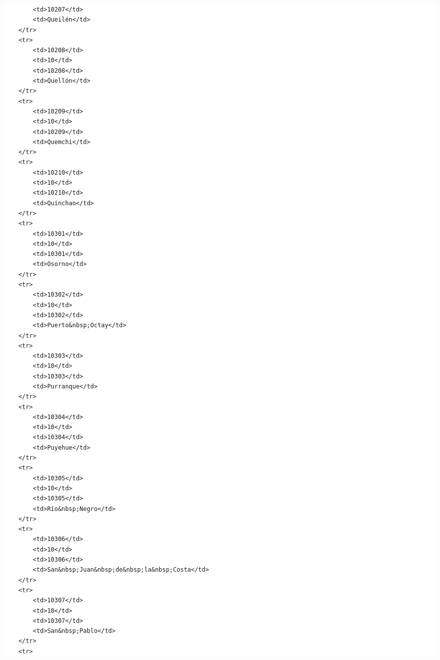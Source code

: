 			<td>10207</td>
			<td>Queilén</td>
		</tr>
		<tr>
			<td>10208</td>
			<td>10</td>
			<td>10208</td>
			<td>Quellón</td>
		</tr>
		<tr>
			<td>10209</td>
			<td>10</td>
			<td>10209</td>
			<td>Quemchi</td>
		</tr>
		<tr>
			<td>10210</td>
			<td>10</td>
			<td>10210</td>
			<td>Quinchao</td>
		</tr>
		<tr>
			<td>10301</td>
			<td>10</td>
			<td>10301</td>
			<td>Osorno</td>
		</tr>
		<tr>
			<td>10302</td>
			<td>10</td>
			<td>10302</td>
			<td>Puerto&nbsp;Octay</td>
		</tr>
		<tr>
			<td>10303</td>
			<td>10</td>
			<td>10303</td>
			<td>Purranque</td>
		</tr>
		<tr>
			<td>10304</td>
			<td>10</td>
			<td>10304</td>
			<td>Puyehue</td>
		</tr>
		<tr>
			<td>10305</td>
			<td>10</td>
			<td>10305</td>
			<td>Río&nbsp;Negro</td>
		</tr>
		<tr>
			<td>10306</td>
			<td>10</td>
			<td>10306</td>
			<td>San&nbsp;Juan&nbsp;de&nbsp;la&nbsp;Costa</td>
		</tr>
		<tr>
			<td>10307</td>
			<td>10</td>
			<td>10307</td>
			<td>San&nbsp;Pablo</td>
		</tr>
		<tr>